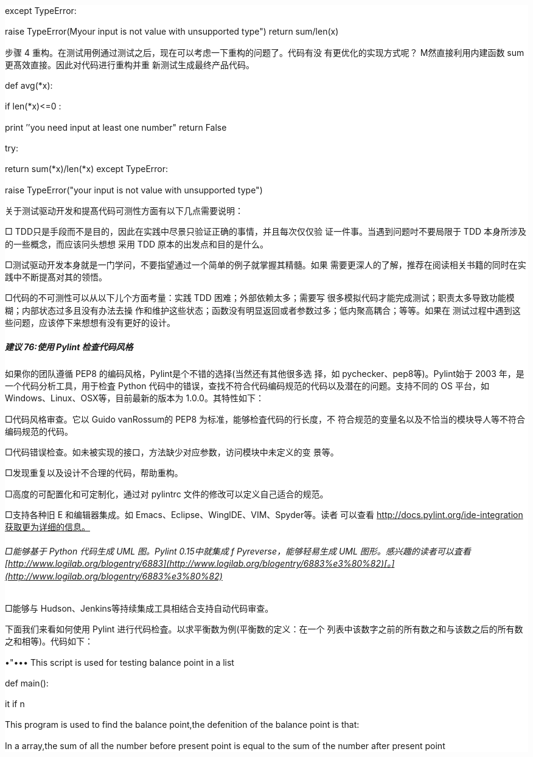 except TypeError:

raise TypeError(Myour input is not value with unsupported type") return sum/len(x)

步骤 4 重构。在测试用例通过测试之后，现在可以考虑一下重构的问题了。代码有没 有更优化的实现方式呢？ M然直接利用内建函数 sum 更髙效直接。因此对代码进行重构并重 新测试生成最终产品代码。

def avg(*x):

if len(*x)<=0 :

print ’’you need input at least one number" return False

try:

return sum(*x)/len(*x) except TypeError:

raise TypeError("your input is not value with unsupported type")

关于测试驱动开发和提髙代码可测性方面有以下几点需要说明：

□ TDD只是手段而不是目的，因此在实践中尽景只验证正确的事情，并且每次仅仅验 证一件事。当遇到问题吋不要局限于 TDD 本身所涉及的一些概念，而应该冋头想想 采用 TDD 原本的出发点和目的是什么。

□测试驱动开发本身就是一门学问，不要指望通过一个简单的例子就掌握其精髓。如果 需要更深人的了解，推荐在阅读相关书籍的同时在实践中不断提髙对其的领悟。

□代码的不可测性可以从以下儿个方面考量：实践 TDD 困难；外部依赖太多；需要写 很多模拟代码才能完成测试；职责太多导致功能模糊；内部状态过多且没有办法去操 作和维护这些状态；函数没有明显返回或者参数过多；低内聚高耦合；等等。如果在 测试过程中遇到这些问题，应该停下来想想有没有更好的设计。

##### 建议 76:使用 Pylint 检查代码风格

如果你的团队遵循 PEP8 的编码风格，Pylint是个不错的选择(当然还有其他很多选 择，如 pychecker、pep8等)。Pylint始于 2003 年，是一个代码分析工具，用于检査 Python 代码中的错误，查找不符合代码编码规范的代码以及潜在的问题。支持不同的 OS 平台，如 Windows、Linux、OSX等，目前最新的版本为 1.0.0。其特性如下：

□代码风格审查。它以 Guido vanRossum的 PEP8 为标准，能够检査代码的行长度，不 符合规范的变量名以及不恰当的模块导人等不符合编码规范的代码。

□代码错误检查。如未被实现的接口，方法缺少对应参数，访问模块中未定义的变 景等。

□发现重复以及设计不合理的代码，帮助重构。

□高度的可配置化和可定制化，通过对 pylintrc 文件的修改可以定义自己适合的规范。

□支持各种旧 E 和编辑器集成。如 Emacs、Eclipse、WinglDE、VIM、Spyder等。读者 可以查看 http://docs.pylint.org/ide-integration获取更为详细的信息。

###### □能够基于 Python 代码生成 UML 图。Pylint 0.15中就集成 f Pyreverse，能够轻易生成 UML 图形。感兴趣的读者可以査看 [http://www.logilab.org/blogentry/6883](http://www.logilab.org/blogentry/6883%e3%80%82)[。](http://www.logilab.org/blogentry/6883%e3%80%82)

□能够与 Hudson、Jenkins等持续集成工具相结合支持自动代码审查。

下面我们来看如何使用 Pylint 进行代码检査。以求平衡数为例(平衡数的定义：在一个 列表中该数字之前的所有数之和与该数之后的所有数之和相等)。代码如下：

•"••• This script is used for testing balance point in a list

def main():

it if n

This program is used to find the balance point,the defenition of the balance point is that:

In a array,the sum of all the number before present point is equal to the sum of the number after present point
